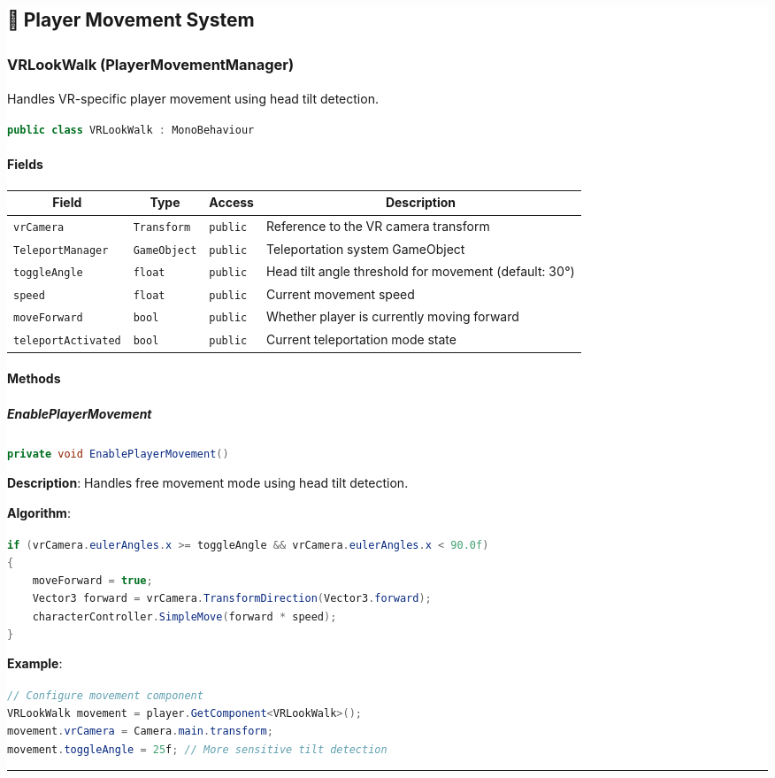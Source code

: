 
## 🚶 Player Movement System

### VRLookWalk (PlayerMovementManager)

Handles VR-specific player movement using head tilt detection.

```csharp
public class VRLookWalk : MonoBehaviour
```

#### Fields

| Field | Type | Access | Description |
|-------|------|--------|-------------|
| `vrCamera` | `Transform` | `public` | Reference to the VR camera transform |
| `TeleportManager` | `GameObject` | `public` | Teleportation system GameObject |
| `toggleAngle` | `float` | `public` | Head tilt angle threshold for movement (default: 30°) |
| `speed` | `float` | `public` | Current movement speed |
| `moveForward` | `bool` | `public` | Whether player is currently moving forward |
| `teleportActivated` | `bool` | `public` | Current teleportation mode state |

#### Methods

##### EnablePlayerMovement
```csharp
private void EnablePlayerMovement()
```

**Description**: Handles free movement mode using head tilt detection.

**Algorithm**:
```csharp
if (vrCamera.eulerAngles.x >= toggleAngle && vrCamera.eulerAngles.x < 90.0f)
{
    moveForward = true;
    Vector3 forward = vrCamera.TransformDirection(Vector3.forward);
    characterController.SimpleMove(forward * speed);
}
```

**Example**:
```csharp
// Configure movement component
VRLookWalk movement = player.GetComponent<VRLookWalk>();
movement.vrCamera = Camera.main.transform;
movement.toggleAngle = 25f; // More sensitive tilt detection
```

---
